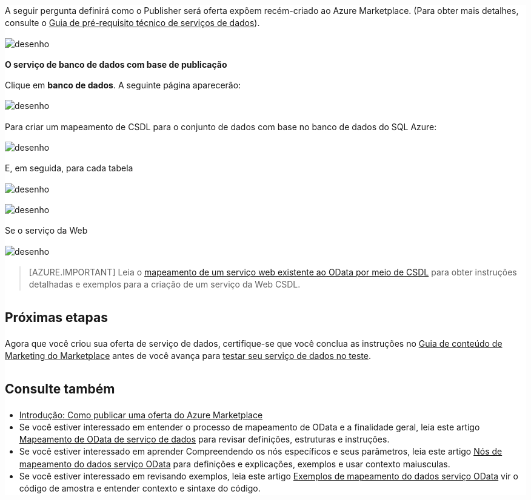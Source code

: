 A seguir pergunta definirá como o Publisher será oferta expõem recém-criado ao Azure Marketplace. (Para obter mais detalhes, consulte o [Guia de pré-requisito técnico de serviços de dados](marketplace-publishing-data-service-creation-prerequisites.md)).

  ![desenho](media/marketplace-publishing-data-service-creation/step-7.2.png)

**O serviço de banco de dados com base de publicação**

Clique em **banco de dados**. A seguinte página aparecerão:

  ![desenho](media/marketplace-publishing-data-service-creation/step-7.3.png)

Para criar um mapeamento de CSDL para o conjunto de dados com base no banco de dados do SQL Azure:

  ![desenho](media/marketplace-publishing-data-service-creation/step-7.4.png)

E, em seguida, para cada tabela

  ![desenho](media/marketplace-publishing-data-service-creation/step-7.5.png)

  ![desenho](media/marketplace-publishing-data-service-creation/step-7.6.png)

Se o serviço da Web

  ![desenho](media/marketplace-publishing-data-service-creation/step-7.7.png)

> [AZURE.IMPORTANT] Leia o [mapeamento de um serviço web existente ao OData por meio de CSDL](marketplace-publishing-data-service-creation-odata-mapping.md) para obter instruções detalhadas e exemplos para a criação de um serviço da Web CSDL.

## <a name="next-steps"></a>Próximas etapas
Agora que você criou sua oferta de serviço de dados, certifique-se que você conclua as instruções no [Guia de conteúdo de Marketing do Marketplace](marketplace-publishing-push-to-staging.md) antes de você avança para [testar seu serviço de dados no teste](marketplace-publishing-data-service-test-in-staging.md).

## <a name="see-also"></a>Consulte também
- [Introdução: Como publicar uma oferta do Azure Marketplace](marketplace-publishing-getting-started.md)
- Se você estiver interessado em entender o processo de mapeamento de OData e a finalidade geral, leia este artigo [Mapeamento de OData de serviço de dados](marketplace-publishing-data-service-creation-odata-mapping.md) para revisar definições, estruturas e instruções.
- Se você estiver interessado em aprender Compreendendo os nós específicos e seus parâmetros, leia este artigo [Nós de mapeamento do dados serviço OData](marketplace-publishing-data-service-creation-odata-mapping-nodes.md) para definições e explicações, exemplos e usar contexto maiusculas.
- Se você estiver interessado em revisando exemplos, leia este artigo [Exemplos de mapeamento do dados serviço OData](marketplace-publishing-data-service-creation-odata-mapping-examples.md) vir o código de amostra e entender contexto e sintaxe do código.


[link-pubportal]:https://publish.windowsazure.com
